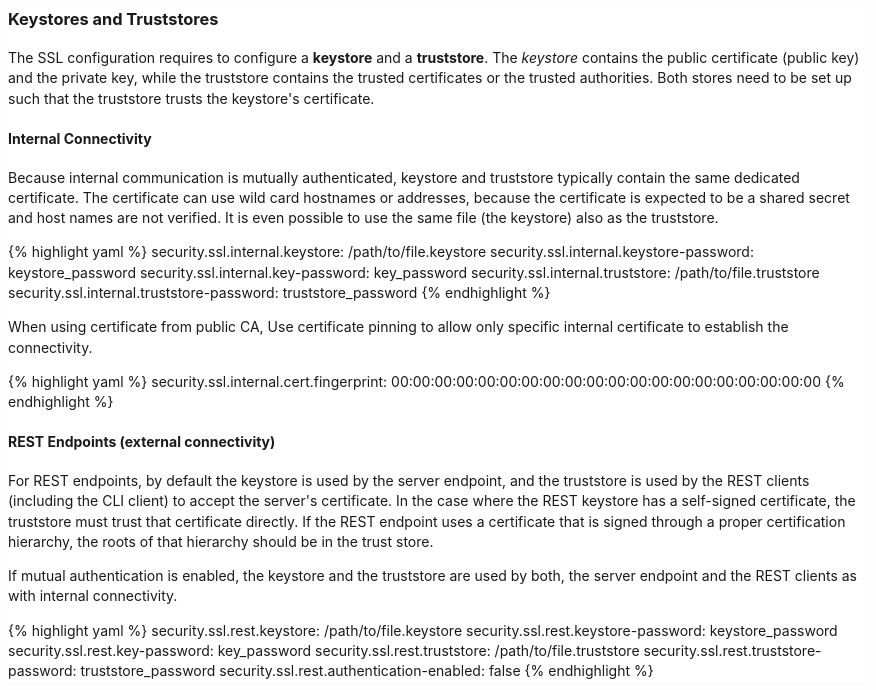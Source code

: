 ### Keystores and Truststores

The SSL configuration requires to configure a **keystore** and a **truststore**. The *keystore* contains the public certificate
(public key) and the private key, while the truststore contains the trusted certificates or the trusted authorities. Both stores
need to be set up such that the truststore trusts the keystore's certificate.

#### Internal Connectivity

Because internal communication is mutually authenticated, keystore and truststore typically contain the same dedicated certificate.
The certificate can use wild card hostnames or addresses, because the certificate is expected to be a shared secret and host
names are not verified. It is even possible to use the same file (the keystore) also as the truststore.

{% highlight yaml %}
security.ssl.internal.keystore: /path/to/file.keystore
security.ssl.internal.keystore-password: keystore_password
security.ssl.internal.key-password: key_password
security.ssl.internal.truststore: /path/to/file.truststore
security.ssl.internal.truststore-password: truststore_password
{% endhighlight %}

When using certificate from public CA, Use certificate pinning to allow only specific internal certificate to establish the connectivity.

{% highlight yaml %}
security.ssl.internal.cert.fingerprint: 00:00:00:00:00:00:00:00:00:00:00:00:00:00:00:00:00:00:00:00
{% endhighlight %}

#### REST Endpoints (external connectivity)

For REST endpoints, by default the keystore is used by the server endpoint, and the truststore is used by the REST clients (including the CLI client)
to accept the server's certificate. In the case where the REST keystore has a self-signed certificate, the truststore must trust that certificate directly.
If the REST endpoint uses a certificate that is signed through a proper certification hierarchy, the roots of that hierarchy should
be in the trust store.

If mutual authentication is enabled, the keystore and the truststore are used by both, the server endpoint and the REST clients as with internal connectivity.

{% highlight yaml %}
security.ssl.rest.keystore: /path/to/file.keystore
security.ssl.rest.keystore-password: keystore_password
security.ssl.rest.key-password: key_password
security.ssl.rest.truststore: /path/to/file.truststore
security.ssl.rest.truststore-password: truststore_password
security.ssl.rest.authentication-enabled: false
{% endhighlight %}
